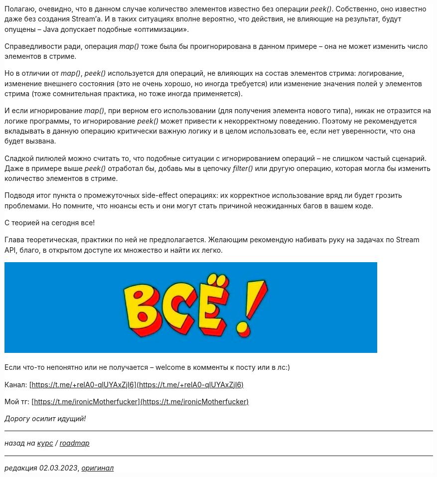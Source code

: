 Полагаю, очевидно, что в данном случае количество элементов известно без операции _peek()_. Собственно, оно известно даже без создания Stream’а. И в таких ситуациях вполне вероятно, что действия, не влияющие на результат, будут опущены – Java допускает подобные «оптимизации».

Справедливости ради, операция _map()_ тоже была бы проигнорирована в данном примере – она не может изменить число элементов в стриме.

Но в отличии от _map()_, _peek()_ используется для операций, не влияющих на состав элементов стрима: логирование, изменение внешнего состояния (это не очень хорошо, но иногда требуется) или изменение значения полей у элементов стрима (тоже сомнительная практика, но тоже иногда применяется).

И если игнорирование _map()_, при верном его использовании (для получения элемента нового типа), никак не отразится на логике программы, то игнорирование _peek()_ может привести к некорректному поведению. Поэтому не рекомендуется вкладывать в данную операцию критически важную логику и в целом использовать ее, если нет уверенности, что она будет вызвана.

Сладкой пилюлей можно считать то, что подобные ситуации с игнорированием операций – не слишком частый сценарий. Даже в примере выше _peek()_ отработал бы, добавь мы в цепочку _filter()_ или другую операцию, которая могла бы изменить количество элементов в стриме.

Подводя итог пункта о промежуточных side-effect операциях: их корректное использование вряд ли будет грозить проблемами. Но помните, что нюансы есть и они могут стать причиной неожиданных багов в вашем коде.

С теорией на сегодня все!

Глава теоретическая, практики по ней не предполагается. Желающим рекомендую набивать руку на задачах по Stream API, благо, в открытом доступе их множество и найти их легко.

![](../../common_files/footer.png)

Если что-то непонятно или не получается – welcome в комменты к посту или в лс:)

Канал: [https://t.me/+relA0-qlUYAxZjI6](https://t.me/+relA0-qlUYAxZjI6)

Мой тг: [https://t.me/ironicMotherfucker](https://t.me/ironicMotherfucker)

_Дорогу осилит идущий!_

***

*назад на [курс](../../course.md) / [roadmap](../../roadmap.md)*

***

_редакция 02.03.2023_, [_оригинал_](https://telegra.ph/Stream-Vidy-operacij-03-02)